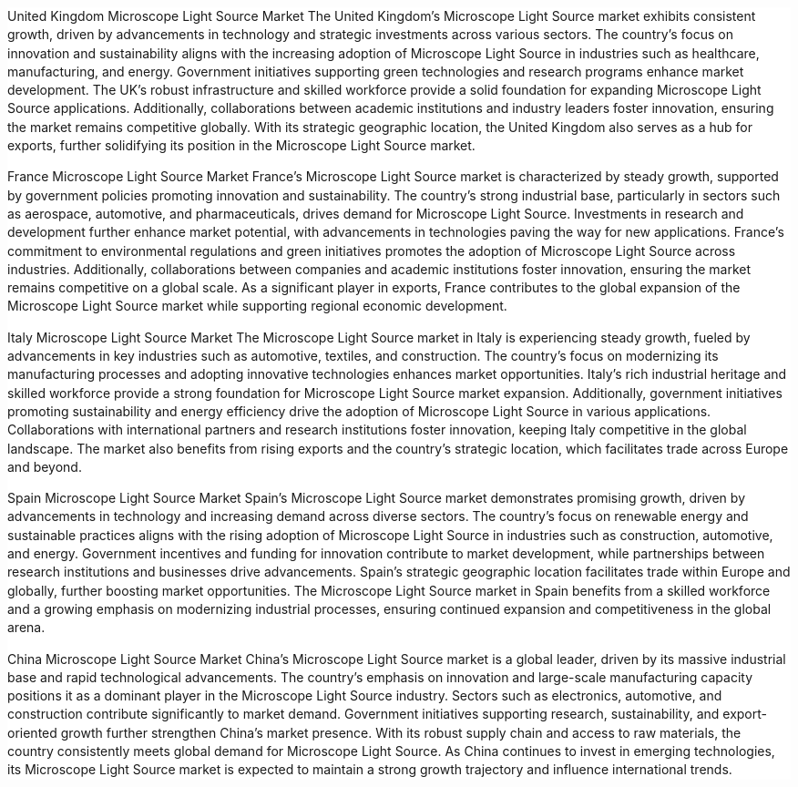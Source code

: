 United Kingdom Microscope Light Source Market
The United Kingdom’s Microscope Light Source market exhibits consistent growth, driven by advancements in technology and strategic investments across various sectors. The country’s focus on innovation and sustainability aligns with the increasing adoption of Microscope Light Source in industries such as healthcare, manufacturing, and energy. Government initiatives supporting green technologies and research programs enhance market development. The UK’s robust infrastructure and skilled workforce provide a solid foundation for expanding Microscope Light Source applications. Additionally, collaborations between academic institutions and industry leaders foster innovation, ensuring the market remains competitive globally. With its strategic geographic location, the United Kingdom also serves as a hub for exports, further solidifying its position in the Microscope Light Source market.

France Microscope Light Source Market
France’s Microscope Light Source market is characterized by steady growth, supported by government policies promoting innovation and sustainability. The country’s strong industrial base, particularly in sectors such as aerospace, automotive, and pharmaceuticals, drives demand for Microscope Light Source. Investments in research and development further enhance market potential, with advancements in technologies paving the way for new applications. France’s commitment to environmental regulations and green initiatives promotes the adoption of Microscope Light Source across industries. Additionally, collaborations between companies and academic institutions foster innovation, ensuring the market remains competitive on a global scale. As a significant player in exports, France contributes to the global expansion of the Microscope Light Source market while supporting regional economic development.

Italy Microscope Light Source Market
The Microscope Light Source market in Italy is experiencing steady growth, fueled by advancements in key industries such as automotive, textiles, and construction. The country’s focus on modernizing its manufacturing processes and adopting innovative technologies enhances market opportunities. Italy’s rich industrial heritage and skilled workforce provide a strong foundation for Microscope Light Source market expansion. Additionally, government initiatives promoting sustainability and energy efficiency drive the adoption of Microscope Light Source in various applications. Collaborations with international partners and research institutions foster innovation, keeping Italy competitive in the global landscape. The market also benefits from rising exports and the country’s strategic location, which facilitates trade across Europe and beyond.

Spain Microscope Light Source Market
Spain’s Microscope Light Source market demonstrates promising growth, driven by advancements in technology and increasing demand across diverse sectors. The country’s focus on renewable energy and sustainable practices aligns with the rising adoption of Microscope Light Source in industries such as construction, automotive, and energy. Government incentives and funding for innovation contribute to market development, while partnerships between research institutions and businesses drive advancements. Spain’s strategic geographic location facilitates trade within Europe and globally, further boosting market opportunities. The Microscope Light Source market in Spain benefits from a skilled workforce and a growing emphasis on modernizing industrial processes, ensuring continued expansion and competitiveness in the global arena.

China Microscope Light Source Market
China’s Microscope Light Source market is a global leader, driven by its massive industrial base and rapid technological advancements. The country’s emphasis on innovation and large-scale manufacturing capacity positions it as a dominant player in the Microscope Light Source industry. Sectors such as electronics, automotive, and construction contribute significantly to market demand. Government initiatives supporting research, sustainability, and export-oriented growth further strengthen China’s market presence. With its robust supply chain and access to raw materials, the country consistently meets global demand for Microscope Light Source. As China continues to invest in emerging technologies, its Microscope Light Source market is expected to maintain a strong growth trajectory and influence international trends.
